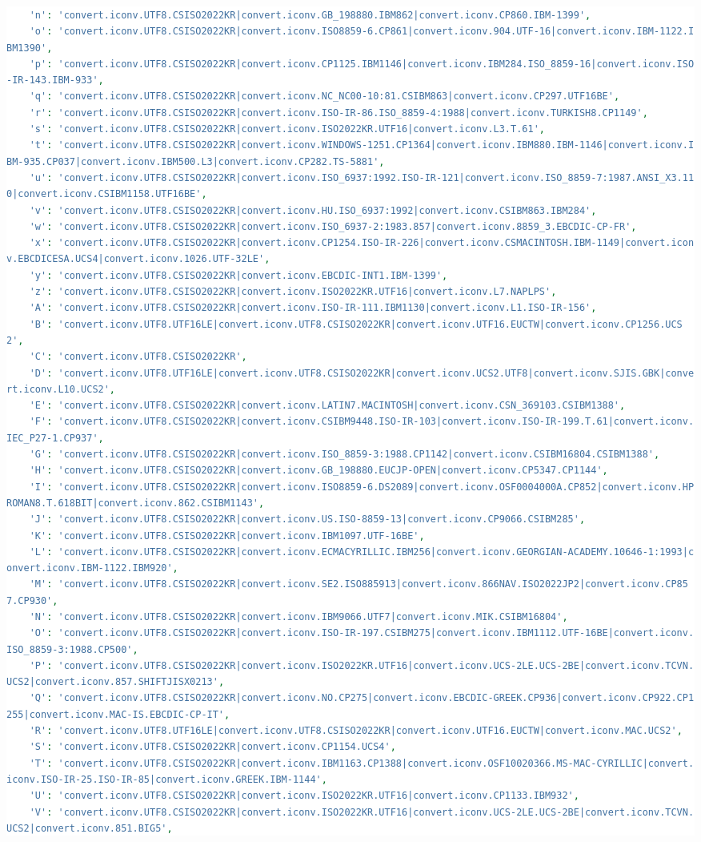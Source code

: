 ```php
    'n': 'convert.iconv.UTF8.CSISO2022KR|convert.iconv.GB_198880.IBM862|convert.iconv.CP860.IBM-1399',
    'o': 'convert.iconv.UTF8.CSISO2022KR|convert.iconv.ISO8859-6.CP861|convert.iconv.904.UTF-16|convert.iconv.IBM-1122.IBM1390',
    'p': 'convert.iconv.UTF8.CSISO2022KR|convert.iconv.CP1125.IBM1146|convert.iconv.IBM284.ISO_8859-16|convert.iconv.ISO-IR-143.IBM-933',
    'q': 'convert.iconv.UTF8.CSISO2022KR|convert.iconv.NC_NC00-10:81.CSIBM863|convert.iconv.CP297.UTF16BE',
    'r': 'convert.iconv.UTF8.CSISO2022KR|convert.iconv.ISO-IR-86.ISO_8859-4:1988|convert.iconv.TURKISH8.CP1149',
    's': 'convert.iconv.UTF8.CSISO2022KR|convert.iconv.ISO2022KR.UTF16|convert.iconv.L3.T.61',
    't': 'convert.iconv.UTF8.CSISO2022KR|convert.iconv.WINDOWS-1251.CP1364|convert.iconv.IBM880.IBM-1146|convert.iconv.IBM-935.CP037|convert.iconv.IBM500.L3|convert.iconv.CP282.TS-5881',
    'u': 'convert.iconv.UTF8.CSISO2022KR|convert.iconv.ISO_6937:1992.ISO-IR-121|convert.iconv.ISO_8859-7:1987.ANSI_X3.110|convert.iconv.CSIBM1158.UTF16BE',
    'v': 'convert.iconv.UTF8.CSISO2022KR|convert.iconv.HU.ISO_6937:1992|convert.iconv.CSIBM863.IBM284',
    'w': 'convert.iconv.UTF8.CSISO2022KR|convert.iconv.ISO_6937-2:1983.857|convert.iconv.8859_3.EBCDIC-CP-FR',
    'x': 'convert.iconv.UTF8.CSISO2022KR|convert.iconv.CP1254.ISO-IR-226|convert.iconv.CSMACINTOSH.IBM-1149|convert.iconv.EBCDICESA.UCS4|convert.iconv.1026.UTF-32LE',
    'y': 'convert.iconv.UTF8.CSISO2022KR|convert.iconv.EBCDIC-INT1.IBM-1399',
    'z': 'convert.iconv.UTF8.CSISO2022KR|convert.iconv.ISO2022KR.UTF16|convert.iconv.L7.NAPLPS',
    'A': 'convert.iconv.UTF8.CSISO2022KR|convert.iconv.ISO-IR-111.IBM1130|convert.iconv.L1.ISO-IR-156',
    'B': 'convert.iconv.UTF8.UTF16LE|convert.iconv.UTF8.CSISO2022KR|convert.iconv.UTF16.EUCTW|convert.iconv.CP1256.UCS2',
    'C': 'convert.iconv.UTF8.CSISO2022KR',
    'D': 'convert.iconv.UTF8.UTF16LE|convert.iconv.UTF8.CSISO2022KR|convert.iconv.UCS2.UTF8|convert.iconv.SJIS.GBK|convert.iconv.L10.UCS2',
    'E': 'convert.iconv.UTF8.CSISO2022KR|convert.iconv.LATIN7.MACINTOSH|convert.iconv.CSN_369103.CSIBM1388',
    'F': 'convert.iconv.UTF8.CSISO2022KR|convert.iconv.CSIBM9448.ISO-IR-103|convert.iconv.ISO-IR-199.T.61|convert.iconv.IEC_P27-1.CP937',
    'G': 'convert.iconv.UTF8.CSISO2022KR|convert.iconv.ISO_8859-3:1988.CP1142|convert.iconv.CSIBM16804.CSIBM1388',
    'H': 'convert.iconv.UTF8.CSISO2022KR|convert.iconv.GB_198880.EUCJP-OPEN|convert.iconv.CP5347.CP1144',
    'I': 'convert.iconv.UTF8.CSISO2022KR|convert.iconv.ISO8859-6.DS2089|convert.iconv.OSF0004000A.CP852|convert.iconv.HPROMAN8.T.618BIT|convert.iconv.862.CSIBM1143',
    'J': 'convert.iconv.UTF8.CSISO2022KR|convert.iconv.US.ISO-8859-13|convert.iconv.CP9066.CSIBM285',
    'K': 'convert.iconv.UTF8.CSISO2022KR|convert.iconv.IBM1097.UTF-16BE',
    'L': 'convert.iconv.UTF8.CSISO2022KR|convert.iconv.ECMACYRILLIC.IBM256|convert.iconv.GEORGIAN-ACADEMY.10646-1:1993|convert.iconv.IBM-1122.IBM920',
    'M': 'convert.iconv.UTF8.CSISO2022KR|convert.iconv.SE2.ISO885913|convert.iconv.866NAV.ISO2022JP2|convert.iconv.CP857.CP930',
    'N': 'convert.iconv.UTF8.CSISO2022KR|convert.iconv.IBM9066.UTF7|convert.iconv.MIK.CSIBM16804',
    'O': 'convert.iconv.UTF8.CSISO2022KR|convert.iconv.ISO-IR-197.CSIBM275|convert.iconv.IBM1112.UTF-16BE|convert.iconv.ISO_8859-3:1988.CP500',
    'P': 'convert.iconv.UTF8.CSISO2022KR|convert.iconv.ISO2022KR.UTF16|convert.iconv.UCS-2LE.UCS-2BE|convert.iconv.TCVN.UCS2|convert.iconv.857.SHIFTJISX0213',
    'Q': 'convert.iconv.UTF8.CSISO2022KR|convert.iconv.NO.CP275|convert.iconv.EBCDIC-GREEK.CP936|convert.iconv.CP922.CP1255|convert.iconv.MAC-IS.EBCDIC-CP-IT',
    'R': 'convert.iconv.UTF8.UTF16LE|convert.iconv.UTF8.CSISO2022KR|convert.iconv.UTF16.EUCTW|convert.iconv.MAC.UCS2',
    'S': 'convert.iconv.UTF8.CSISO2022KR|convert.iconv.CP1154.UCS4',
    'T': 'convert.iconv.UTF8.CSISO2022KR|convert.iconv.IBM1163.CP1388|convert.iconv.OSF10020366.MS-MAC-CYRILLIC|convert.iconv.ISO-IR-25.ISO-IR-85|convert.iconv.GREEK.IBM-1144',
    'U': 'convert.iconv.UTF8.CSISO2022KR|convert.iconv.ISO2022KR.UTF16|convert.iconv.CP1133.IBM932',
    'V': 'convert.iconv.UTF8.CSISO2022KR|convert.iconv.ISO2022KR.UTF16|convert.iconv.UCS-2LE.UCS-2BE|convert.iconv.TCVN.UCS2|convert.iconv.851.BIG5',
```